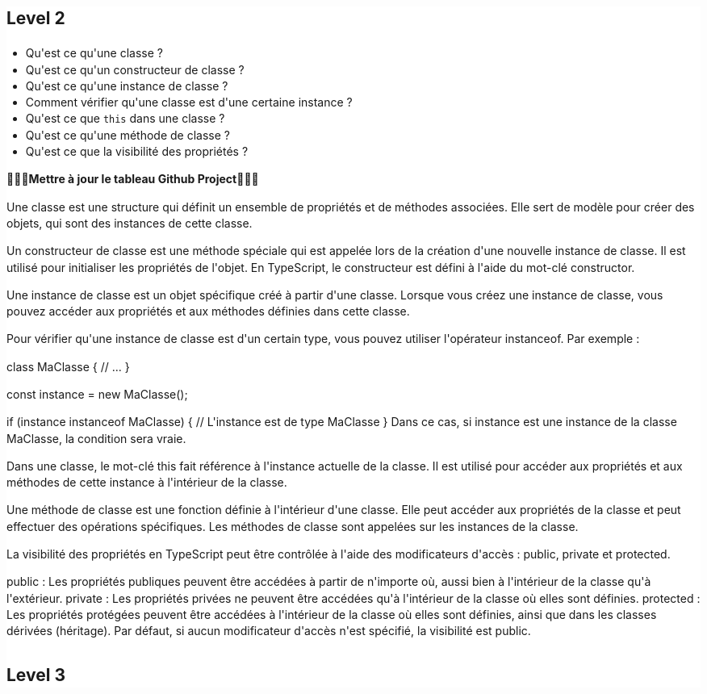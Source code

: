## Level 2

- Qu'est ce qu'une classe ?
- Qu'est ce qu'un constructeur de classe ?
- Qu'est ce qu'une instance de classe ?
- Comment vérifier qu'une classe est d'une certaine instance ?
- Qu'est ce que `this` dans une classe ?
- Qu'est ce qu'une méthode de classe ?
- Qu'est ce que la visibilité des propriétés ?

**🎉🎉🎉Mettre à jour le tableau Github Project🎉🎉🎉**

Une classe est une structure qui définit un ensemble de propriétés et de méthodes associées. Elle sert de modèle pour créer des objets, qui sont des instances de cette classe.

Un constructeur de classe est une méthode spéciale qui est appelée lors de la création d'une nouvelle instance de classe. Il est utilisé pour initialiser les propriétés de l'objet. En TypeScript, le constructeur est défini à l'aide du mot-clé constructor.

Une instance de classe est un objet spécifique créé à partir d'une classe. Lorsque vous créez une instance de classe, vous pouvez accéder aux propriétés et aux méthodes définies dans cette classe.

Pour vérifier qu'une instance de classe est d'un certain type, vous pouvez utiliser l'opérateur instanceof. Par exemple :

class MaClasse {
// ...
}

const instance = new MaClasse();

if (instance instanceof MaClasse) {
// L'instance est de type MaClasse
}
Dans ce cas, si instance est une instance de la classe MaClasse, la condition sera vraie.

Dans une classe, le mot-clé this fait référence à l'instance actuelle de la classe. Il est utilisé pour accéder aux propriétés et aux méthodes de cette instance à l'intérieur de la classe.

Une méthode de classe est une fonction définie à l'intérieur d'une classe. Elle peut accéder aux propriétés de la classe et peut effectuer des opérations spécifiques. Les méthodes de classe sont appelées sur les instances de la classe.

La visibilité des propriétés en TypeScript peut être contrôlée à l'aide des modificateurs d'accès : public, private et protected.

public : Les propriétés publiques peuvent être accédées à partir de n'importe où, aussi bien à l'intérieur de la classe qu'à l'extérieur.
private : Les propriétés privées ne peuvent être accédées qu'à l'intérieur de la classe où elles sont définies.
protected : Les propriétés protégées peuvent être accédées à l'intérieur de la classe où elles sont définies, ainsi que dans les classes dérivées (héritage).
Par défaut, si aucun modificateur d'accès n'est spécifié, la visibilité est public.

## Level 3
